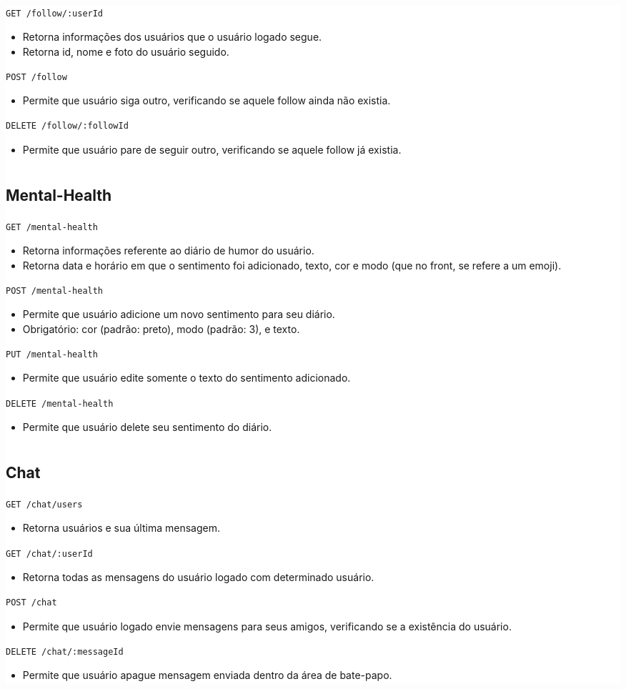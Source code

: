 ```bash
GET /follow/:userId
```
- Retorna informações dos usuários que o usuário logado segue.
- Retorna id, nome e foto do usuário seguido.

```bash
POST /follow
```
- Permite que usuário siga outro, verificando se aquele follow ainda não existia. 

```bash
DELETE /follow/:followId
```
- Permite que usuário pare de seguir outro, verificando se aquele follow já existia.
#
<h2>Mental-Health</h2>

```bash
GET /mental-health
```
- Retorna informações referente ao diário de humor do usuário.
- Retorna data e horário em que o sentimento foi adicionado, texto, cor e modo (que no front, se refere a um emoji).

```bash
POST /mental-health
```
- Permite que usuário adicione um novo sentimento para seu diário.
- Obrigatório: cor (padrão: preto), modo (padrão: 3), e texto.

```bash
PUT /mental-health
```
- Permite que usuário edite somente o texto do sentimento adicionado. 

```bash
DELETE /mental-health
```
- Permite que usuário delete seu sentimento do diário.
#
<h2>Chat</h2>

```bash
GET /chat/users
```
- Retorna usuários e sua última mensagem.

```bash
GET /chat/:userId
```
- Retorna todas as mensagens do usuário logado com determinado usuário.

```bash
POST /chat
```
- Permite que usuário logado envie mensagens para seus amigos, verificando se a existência do usuário.

```bash
DELETE /chat/:messageId
```
- Permite que usuário apague mensagem enviada dentro da área de bate-papo.
